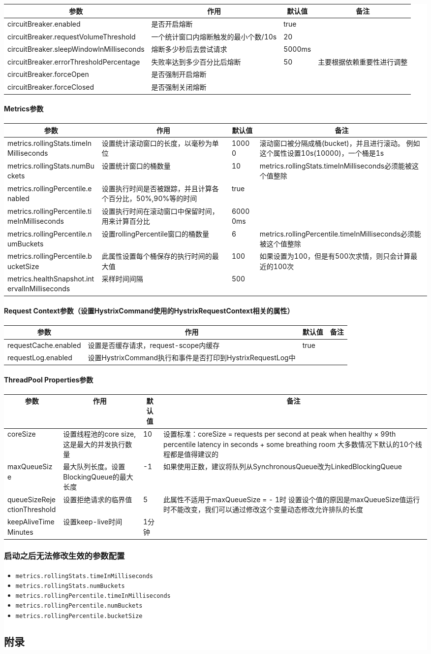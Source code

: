 参数 | 作用 | 默认值 | 备注
--- | --- | --- | ---
circuitBreaker.enabled | 是否开启熔断 | true    
circuitBreaker.requestVolumeThreshold | 一个统计窗口内熔断触发的最小个数/10s | 20 | 
circuitBreaker.sleepWindowInMilliseconds | 熔断多少秒后去尝试请求 | 5000ms | 
circuitBreaker.errorThresholdPercentage  | 失败率达到多少百分比后熔断 | 50 | 主要根据依赖重要性进行调整
circuitBreaker.forceOpen | 是否强制开启熔断 | |
circuitBreaker.forceClosed | 是否强制关闭熔断 | |

#### Metrics参数

参数 | 作用 | 默认值 | 备注
--- | --- | --- | ---
metrics.rollingStats.timeInMilliseconds | 设置统计滚动窗口的长度，以毫秒为单位 |   10000 | 滚动窗口被分隔成桶(bucket)，并且进行滚动。 例如这个属性设置10s(10000)，一个桶是1s    
metrics.rollingStats.numBuckets | 设置统计窗口的桶数量 | 10 | metrics.rollingStats.timeInMilliseconds必须能被这个值整除
metrics.rollingPercentile.enabled | 设置执行时间是否被跟踪，并且计算各个百分比，50%,90%等的时间 | true | 
metrics.rollingPercentile.timeInMilliseconds | 设置执行时间在滚动窗口中保留时间，用来计算百分比 | 60000ms | 
metrics.rollingPercentile.numBuckets | 设置rollingPercentile窗口的桶数量 | 6 | metrics.rollingPercentile.timeInMilliseconds必须能被这个值整除
metrics.rollingPercentile.bucketSize | 此属性设置每个桶保存的执行时间的最大值 | 100 | 如果设置为100，但是有500次求情，则只会计算最近的100次
metrics.healthSnapshot.intervalInMilliseconds | 采样时间间隔 | 500 | 

#### Request Context参数（设置HystrixCommand使用的HystrixRequestContext相关的属性）

参数 | 作用 | 默认值 | 备注
--- | --- | --- | ---
requestCache.enabled | 设置是否缓存请求，request-scope内缓存 | true |  
requestLog.enabled | 设置HystrixCommand执行和事件是否打印到HystrixRequestLog中 | |

#### ThreadPool Properties参数

参数 | 作用 | 默认值 | 备注
--- | --- | --- | ---
coreSize | 设置线程池的core size,这是最大的并发执行数量 | 10 | 设置标准：coreSize = requests per second at peak when healthy × 99th percentile latency in seconds + some breathing room 大多数情况下默认的10个线程都是值得建议的
maxQueueSize | 最大队列长度。设置BlockingQueue的最大长度 | -1 | 如果使用正数，建议将队列从SynchronousQueue改为LinkedBlockingQueue
queueSizeRejectionThreshold | 设置拒绝请求的临界值 | 5 | 此属性不适用于maxQueueSize = - 1时 设置设个值的原因是maxQueueSize值运行时不能改变，我们可以通过修改这个变量动态修改允许排队的长度
keepAliveTimeMinutes | 设置keep-live时间 | 1分钟 | 

### 启动之后无法修改生效的参数配置

- `metrics.rollingStats.timeInMilliseconds`
- `metrics.rollingStats.numBuckets`
- `metrics.rollingPercentile.timeInMilliseconds`
- `metrics.rollingPercentile.numBuckets`
- `metrics.rollingPercentile.bucketSize`


## 附录
